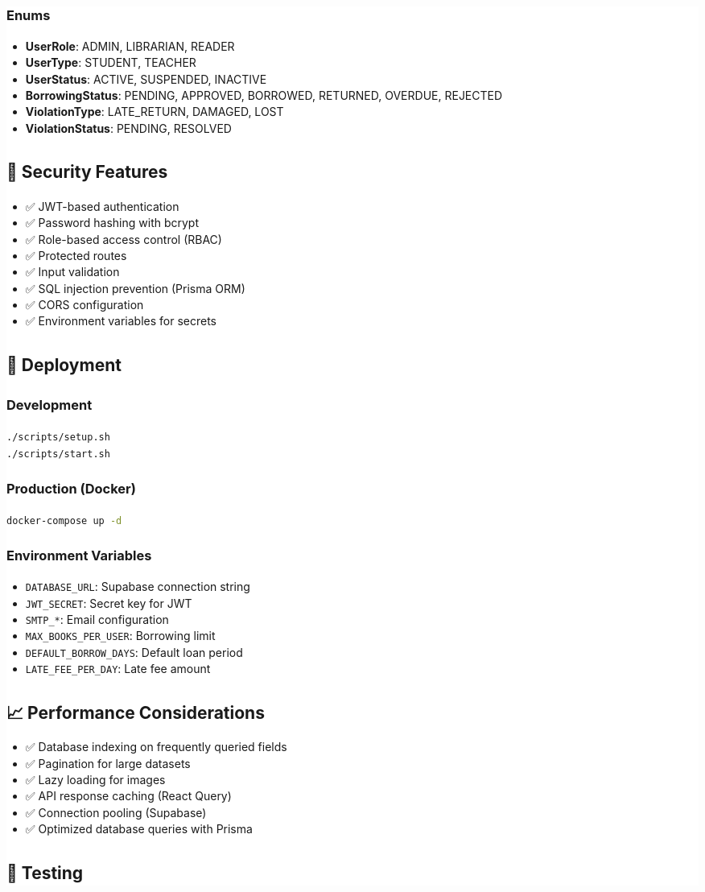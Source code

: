 ### Enums
- **UserRole**: ADMIN, LIBRARIAN, READER
- **UserType**: STUDENT, TEACHER
- **UserStatus**: ACTIVE, SUSPENDED, INACTIVE
- **BorrowingStatus**: PENDING, APPROVED, BORROWED, RETURNED, OVERDUE, REJECTED
- **ViolationType**: LATE_RETURN, DAMAGED, LOST
- **ViolationStatus**: PENDING, RESOLVED

## 🔐 Security Features

- ✅ JWT-based authentication
- ✅ Password hashing with bcrypt
- ✅ Role-based access control (RBAC)
- ✅ Protected routes
- ✅ Input validation
- ✅ SQL injection prevention (Prisma ORM)
- ✅ CORS configuration
- ✅ Environment variables for secrets

## 🚀 Deployment

### Development
```bash
./scripts/setup.sh
./scripts/start.sh
```

### Production (Docker)
```bash
docker-compose up -d
```

### Environment Variables
- `DATABASE_URL`: Supabase connection string
- `JWT_SECRET`: Secret key for JWT
- `SMTP_*`: Email configuration
- `MAX_BOOKS_PER_USER`: Borrowing limit
- `DEFAULT_BORROW_DAYS`: Default loan period
- `LATE_FEE_PER_DAY`: Late fee amount

## 📈 Performance Considerations

- ✅ Database indexing on frequently queried fields
- ✅ Pagination for large datasets
- ✅ Lazy loading for images
- ✅ API response caching (React Query)
- ✅ Connection pooling (Supabase)
- ✅ Optimized database queries with Prisma

## 🧪 Testing
